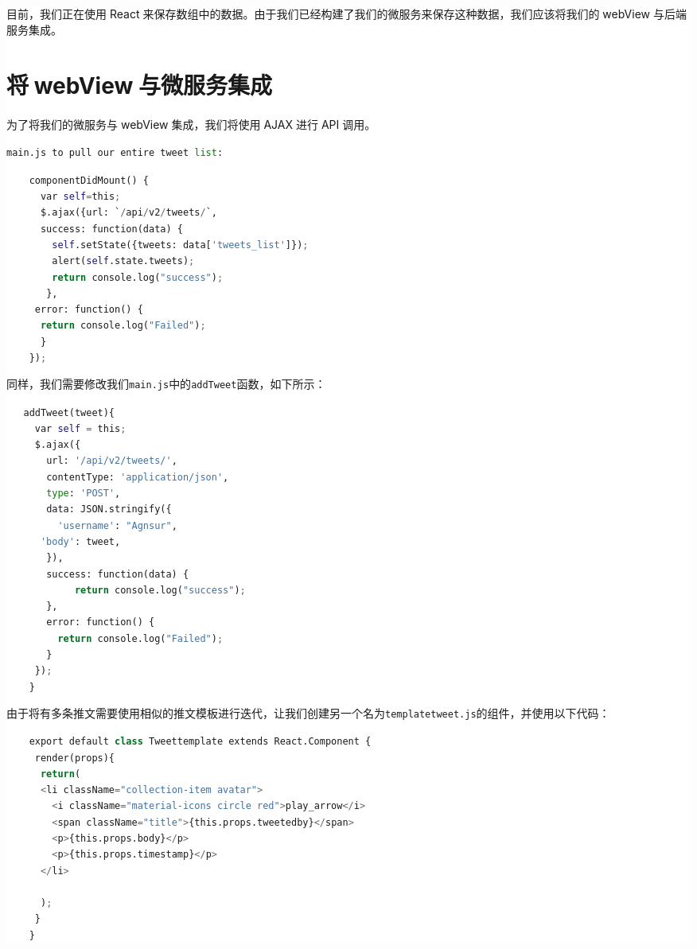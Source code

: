目前，我们正在使用 React 来保存数组中的数据。由于我们已经构建了我们的微服务来保存这种数据，我们应该将我们的 webView 与后端服务集成。

# 将 webView 与微服务集成

为了将我们的微服务与 webView 集成，我们将使用 AJAX 进行 API 调用。

```py
main.js to pull our entire tweet list:
```

```py
    componentDidMount() { 
      var self=this; 
      $.ajax({url: `/api/v2/tweets/`, 
      success: function(data) { 
        self.setState({tweets: data['tweets_list']}); 
        alert(self.state.tweets); 
        return console.log("success"); 
       }, 
     error: function() { 
      return console.log("Failed"); 
      } 
    }); 

```

同样，我们需要修改我们`main.js`中的`addTweet`函数，如下所示：

```py
   addTweet(tweet){ 
     var self = this; 
     $.ajax({ 
       url: '/api/v2/tweets/', 
       contentType: 'application/json', 
       type: 'POST', 
       data: JSON.stringify({ 
         'username': "Agnsur", 
      'body': tweet, 
       }), 
       success: function(data) { 
            return console.log("success"); 
       }, 
       error: function() { 
         return console.log("Failed"); 
       } 
     }); 
    } 

```

由于将有多条推文需要使用相似的推文模板进行迭代，让我们创建另一个名为`templatetweet.js`的组件，并使用以下代码：

```py
    export default class Tweettemplate extends React.Component { 
     render(props){ 
      return( 
      <li className="collection-item avatar"> 
        <i className="material-icons circle red">play_arrow</i> 
        <span className="title">{this.props.tweetedby}</span> 
        <p>{this.props.body}</p> 
        <p>{this.props.timestamp}</p> 
      </li> 

      ); 
     } 
    } 

```